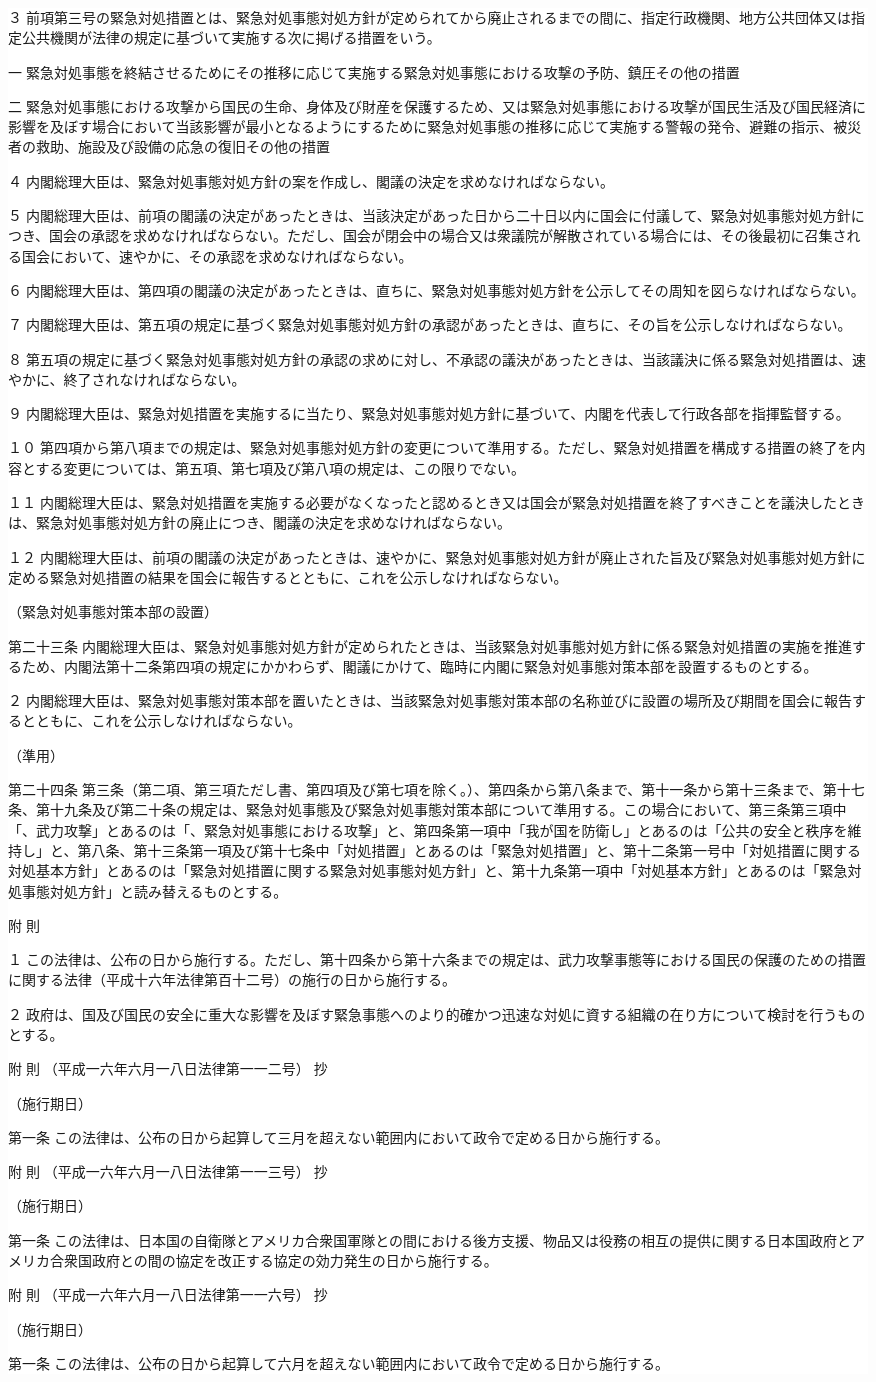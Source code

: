 ３ 前項第三号の緊急対処措置とは、緊急対処事態対処方針が定められてから廃止されるまでの間に、指定行政機関、地方公共団体又は指定公共機関が法律の規定に基づいて実施する次に掲げる措置をいう。

一 緊急対処事態を終結させるためにその推移に応じて実施する緊急対処事態における攻撃の予防、鎮圧その他の措置

二 緊急対処事態における攻撃から国民の生命、身体及び財産を保護するため、又は緊急対処事態における攻撃が国民生活及び国民経済に影響を及ぼす場合において当該影響が最小となるようにするために緊急対処事態の推移に応じて実施する警報の発令、避難の指示、被災者の救助、施設及び設備の応急の復旧その他の措置

４ 内閣総理大臣は、緊急対処事態対処方針の案を作成し、閣議の決定を求めなければならない。

５ 内閣総理大臣は、前項の閣議の決定があったときは、当該決定があった日から二十日以内に国会に付議して、緊急対処事態対処方針につき、国会の承認を求めなければならない。ただし、国会が閉会中の場合又は衆議院が解散されている場合には、その後最初に召集される国会において、速やかに、その承認を求めなければならない。

６ 内閣総理大臣は、第四項の閣議の決定があったときは、直ちに、緊急対処事態対処方針を公示してその周知を図らなければならない。

７ 内閣総理大臣は、第五項の規定に基づく緊急対処事態対処方針の承認があったときは、直ちに、その旨を公示しなければならない。

８ 第五項の規定に基づく緊急対処事態対処方針の承認の求めに対し、不承認の議決があったときは、当該議決に係る緊急対処措置は、速やかに、終了されなければならない。

９ 内閣総理大臣は、緊急対処措置を実施するに当たり、緊急対処事態対処方針に基づいて、内閣を代表して行政各部を指揮監督する。

１０ 第四項から第八項までの規定は、緊急対処事態対処方針の変更について準用する。ただし、緊急対処措置を構成する措置の終了を内容とする変更については、第五項、第七項及び第八項の規定は、この限りでない。

１１ 内閣総理大臣は、緊急対処措置を実施する必要がなくなったと認めるとき又は国会が緊急対処措置を終了すべきことを議決したときは、緊急対処事態対処方針の廃止につき、閣議の決定を求めなければならない。

１２ 内閣総理大臣は、前項の閣議の決定があったときは、速やかに、緊急対処事態対処方針が廃止された旨及び緊急対処事態対処方針に定める緊急対処措置の結果を国会に報告するとともに、これを公示しなければならない。

（緊急対処事態対策本部の設置）

第二十三条 内閣総理大臣は、緊急対処事態対処方針が定められたときは、当該緊急対処事態対処方針に係る緊急対処措置の実施を推進するため、内閣法第十二条第四項の規定にかかわらず、閣議にかけて、臨時に内閣に緊急対処事態対策本部を設置するものとする。

２ 内閣総理大臣は、緊急対処事態対策本部を置いたときは、当該緊急対処事態対策本部の名称並びに設置の場所及び期間を国会に報告するとともに、これを公示しなければならない。

（準用）

第二十四条 第三条（第二項、第三項ただし書、第四項及び第七項を除く。）、第四条から第八条まで、第十一条から第十三条まで、第十七条、第十九条及び第二十条の規定は、緊急対処事態及び緊急対処事態対策本部について準用する。この場合において、第三条第三項中「、武力攻撃」とあるのは「、緊急対処事態における攻撃」と、第四条第一項中「我が国を防衛し」とあるのは「公共の安全と秩序を維持し」と、第八条、第十三条第一項及び第十七条中「対処措置」とあるのは「緊急対処措置」と、第十二条第一号中「対処措置に関する対処基本方針」とあるのは「緊急対処措置に関する緊急対処事態対処方針」と、第十九条第一項中「対処基本方針」とあるのは「緊急対処事態対処方針」と読み替えるものとする。

附 則

１ この法律は、公布の日から施行する。ただし、第十四条から第十六条までの規定は、武力攻撃事態等における国民の保護のための措置に関する法律（平成十六年法律第百十二号）の施行の日から施行する。

２ 政府は、国及び国民の安全に重大な影響を及ぼす緊急事態へのより的確かつ迅速な対処に資する組織の在り方について検討を行うものとする。

附 則 （平成一六年六月一八日法律第一一二号） 抄

（施行期日）

第一条 この法律は、公布の日から起算して三月を超えない範囲内において政令で定める日から施行する。

附 則 （平成一六年六月一八日法律第一一三号） 抄

（施行期日）

第一条 この法律は、日本国の自衛隊とアメリカ合衆国軍隊との間における後方支援、物品又は役務の相互の提供に関する日本国政府とアメリカ合衆国政府との間の協定を改正する協定の効力発生の日から施行する。

附 則 （平成一六年六月一八日法律第一一六号） 抄

（施行期日）

第一条 この法律は、公布の日から起算して六月を超えない範囲内において政令で定める日から施行する。

